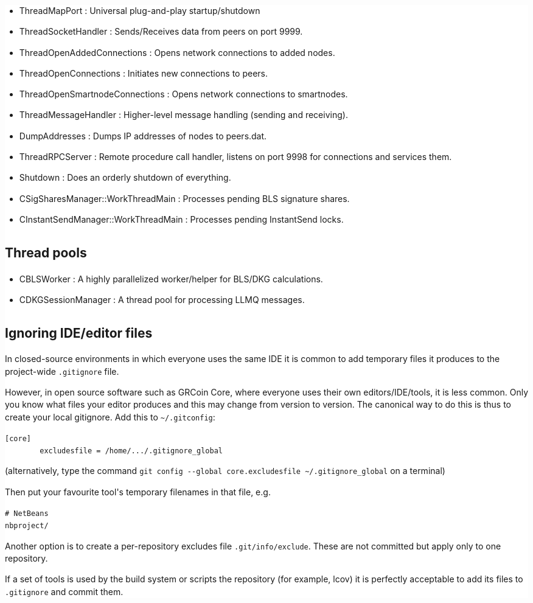 -   ThreadMapPort : Universal plug-and-play startup/shutdown

-   ThreadSocketHandler : Sends/Receives data from peers on port 9999.

-   ThreadOpenAddedConnections : Opens network connections to added nodes.

-   ThreadOpenConnections : Initiates new connections to peers.

-   ThreadOpenSmartnodeConnections : Opens network connections to smartnodes.

-   ThreadMessageHandler : Higher-level message handling (sending and receiving).

-   DumpAddresses : Dumps IP addresses of nodes to peers.dat.

-   ThreadRPCServer : Remote procedure call handler, listens on port 9998 for connections and services them.

-   Shutdown : Does an orderly shutdown of everything.

-   CSigSharesManager::WorkThreadMain : Processes pending BLS signature shares.

-   CInstantSendManager::WorkThreadMain : Processes pending InstantSend locks.

## Thread pools

-   CBLSWorker : A highly parallelized worker/helper for BLS/DKG calculations.

-   CDKGSessionManager : A thread pool for processing LLMQ messages.

## Ignoring IDE/editor files

In closed-source environments in which everyone uses the same IDE it is common
to add temporary files it produces to the project-wide `.gitignore` file.

However, in open source software such as GRCoin Core, where everyone uses
their own editors/IDE/tools, it is less common. Only you know what files your
editor produces and this may change from version to version. The canonical way
to do this is thus to create your local gitignore. Add this to `~/.gitconfig`:

```
[core]
        excludesfile = /home/.../.gitignore_global
```

(alternatively, type the command `git config --global core.excludesfile ~/.gitignore_global`
on a terminal)

Then put your favourite tool's temporary filenames in that file, e.g.

```
# NetBeans
nbproject/
```

Another option is to create a per-repository excludes file `.git/info/exclude`.
These are not committed but apply only to one repository.

If a set of tools is used by the build system or scripts the repository (for
example, lcov) it is perfectly acceptable to add its files to `.gitignore`
and commit them.
